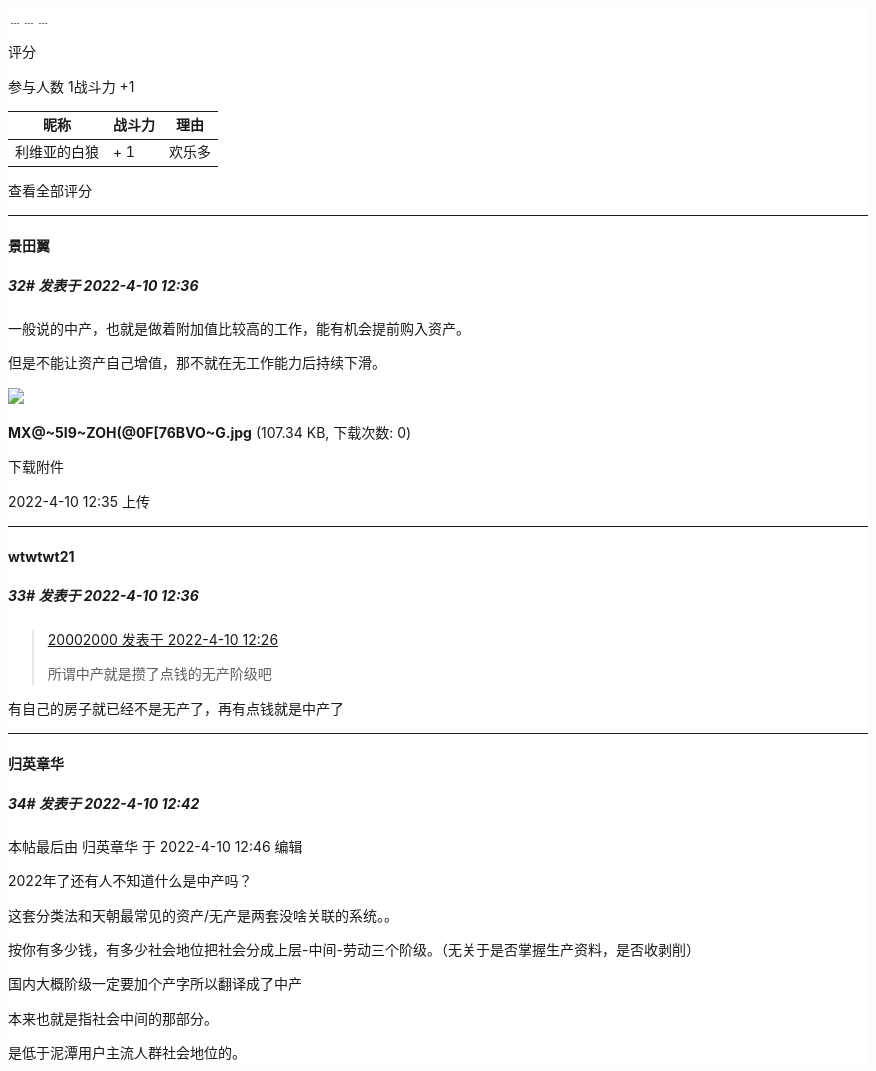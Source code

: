 ﹍﹍﹍

评分

 参与人数 1战斗力 +1

|昵称|战斗力|理由|
|----|---|---|
| 利维亚的白狼| + 1|欢乐多|

查看全部评分

*****

####  景田翼  
##### 32#       发表于 2022-4-10 12:36

一般说的中产，也就是做着附加值比较高的工作，能有机会提前购入资产。

但是不能让资产自己增值，那不就在无工作能力后持续下滑。

<img src="https://img.saraba1st.com/forum/202204/10/123515efhrf9sa7fz64f7j.jpg" referrerpolicy="no-referrer">

<strong>MX@~5I9~ZOH(@0F[76BVO~G.jpg</strong> (107.34 KB, 下载次数: 0)

下载附件

2022-4-10 12:35 上传

*****

####  wtwtwt21  
##### 33#       发表于 2022-4-10 12:36

<blockquote><a href="httphttps://bbs.saraba1st.com/2b/forum.php?mod=redirect&amp;goto=findpost&amp;pid=55388100&amp;ptid=2063647" target="_blank">20002000 发表于 2022-4-10 12:26</a>

所谓中产就是攒了点钱的无产阶级吧</blockquote>
有自己的房子就已经不是无产了，再有点钱就是中产了

*****

####  归英章华  
##### 34#       发表于 2022-4-10 12:42

 本帖最后由 归英章华 于 2022-4-10 12:46 编辑 

2022年了还有人不知道什么是中产吗？

这套分类法和天朝最常见的资产/无产是两套没啥关联的系统。。

按你有多少钱，有多少社会地位把社会分成上层-中间-劳动三个阶级。（无关于是否掌握生产资料，是否收剥削）

国内大概阶级一定要加个产字所以翻译成了中产

本来也就是指社会中间的那部分。

是低于泥潭用户主流人群社会地位的。
